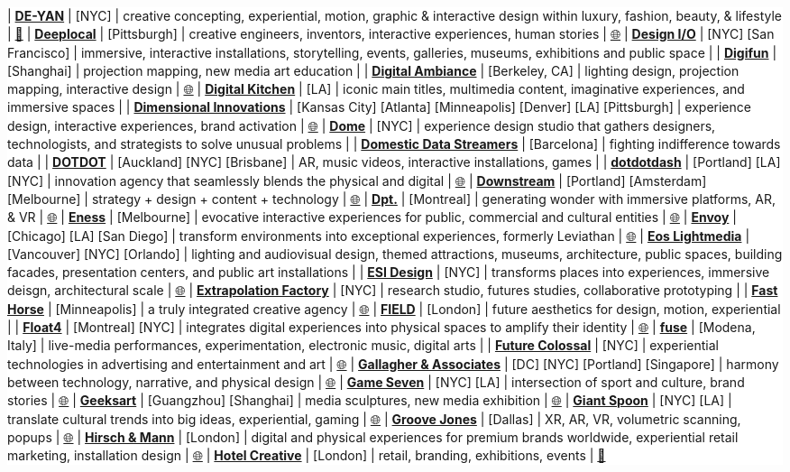 | [**DE-YAN**](https:&#x2F;&#x2F;de-yan.com&#x2F;) | [NYC] | creative concepting, experiential, motion, graphic &amp; interactive design within luxury, fashion, beauty, &amp; lifestyle | [📧](mailto:CAREERS@DE-YAN.COM)
| [**Deeplocal**](https:&#x2F;&#x2F;www.deeplocal.com&#x2F;) | [Pittsburgh] | creative engineers, inventors, interactive experiences, human stories | [🌐](https:&#x2F;&#x2F;deeplocal.applytojob.com&#x2F;)
| [**Design I&#x2F;O**](https:&#x2F;&#x2F;www.design-io.com&#x2F;) | [NYC] [San Francisco] | immersive, interactive installations, storytelling, events, galleries, museums, exhibitions and public space | 
| [**Digifun**](http:&#x2F;&#x2F;www.digitalfun.net&#x2F;) | [Shanghai] | projection mapping, new media art education | 
| [**Digital Ambiance**](https:&#x2F;&#x2F;www.digitalambiance.com&#x2F;) | [Berkeley, CA] | lighting design, projection mapping, interactive design | [🌐](https:&#x2F;&#x2F;www.digitalambiance.com&#x2F;careers&#x2F;)
| [**Digital Kitchen**](https:&#x2F;&#x2F;www.thisisdk.com) | [LA] | iconic main titles, multimedia content, imaginative experiences, and immersive spaces | 
| [**Dimensional Innovations**](https:&#x2F;&#x2F;dimin.com&#x2F;) | [Kansas City] [Atlanta] [Minneapolis] [Denver] [LA] [Pittsburgh] | experience design, interactive experiences, brand activation | [🌐](https:&#x2F;&#x2F;dimin.com&#x2F;about&#x2F;careers)
| [**Dome**](http:&#x2F;&#x2F;www.domecollective.com) | [NYC] | experience design studio that gathers designers, technologists, and strategists to solve unusual problems | 
| [**Domestic Data Streamers**](https:&#x2F;&#x2F;domesticstreamers.com&#x2F;) | [Barcelona] | fighting indifference towards data | 
| [**DOTDOT**](https:&#x2F;&#x2F;dotdot.studio&#x2F;about&#x2F;) | [Auckland] [NYC] [Brisbane] | AR, music videos, interactive installations, games | 
| [**dotdotdash**](https:&#x2F;&#x2F;dotdotdash.io&#x2F;) | [Portland] [LA] [NYC] | innovation agency that seamlessly blends the physical and digital | [🌐](https:&#x2F;&#x2F;www.dotdotdash.io&#x2F;careers)
| [**Downstream**](https:&#x2F;&#x2F;downstream.com&#x2F;) | [Portland] [Amsterdam] [Melbourne] | strategy + design + content + technology | [🌐](https:&#x2F;&#x2F;downstream.com&#x2F;careers)
| [**Dpt.**](https:&#x2F;&#x2F;dpt.co&#x2F;) | [Montreal] | generating wonder with immersive platforms, AR, &amp; VR | [🌐](https:&#x2F;&#x2F;dpt.co&#x2F;en&#x2F;contact-us&#x2F;)
| [**Eness**](https:&#x2F;&#x2F;www.eness.com&#x2F;) | [Melbourne] | evocative interactive experiences for public, commercial and cultural entities | [🌐](https:&#x2F;&#x2F;www.eness.com&#x2F;jobs)
| [**Envoy**](https:&#x2F;&#x2F;www.weareenvoy.com&#x2F;) | [Chicago] [LA] [San Diego] | transform environments into exceptional experiences, formerly Leviathan | [🌐](https:&#x2F;&#x2F;www.weareenvoy.com&#x2F;careers)
| [**Eos Lightmedia**](https:&#x2F;&#x2F;www.eoslightmedia.com&#x2F;) | [Vancouver] [NYC] [Orlando] | lighting and audiovisual design, themed attractions, museums, architecture, public spaces, building facades, presentation centers, and public art installations | 
| [**ESI Design**](https:&#x2F;&#x2F;esidesign.nbbj.com&#x2F;) | [NYC] | transforms places into experiences, immersive deisgn, architectural scale | [🌐](https:&#x2F;&#x2F;esidesign.nbbj.com&#x2F;jobs&#x2F;)
| [**Extrapolation Factory**](https:&#x2F;&#x2F;extrapolationfactory.com&#x2F;) | [NYC] | research studio, futures studies, collaborative prototyping | 
| [**Fast Horse**](https:&#x2F;&#x2F;www.fasthorseinc.com&#x2F;) | [Minneapolis] | a truly integrated creative agency | [🌐](https:&#x2F;&#x2F;www.fasthorseinc.com&#x2F;careers&#x2F;)
| [**FIELD**](https:&#x2F;&#x2F;www.field.io&#x2F;) | [London] | future aesthetics for design, motion, experiential | 
| [**Float4**](https:&#x2F;&#x2F;float4.com&#x2F;en&#x2F;) | [Montreal] [NYC] | integrates digital experiences into physical spaces to amplify their identity | [🌐](https:&#x2F;&#x2F;float4.com&#x2F;en&#x2F;life-at-float4&#x2F;)
| [**fuse**](https:&#x2F;&#x2F;www.fuseworks.it&#x2F;en&#x2F;) | [Modena, Italy] | live-media performances, experimentation, electronic music, digital arts | 
| [**Future Colossal**](https:&#x2F;&#x2F;www.futurecolossal.com&#x2F;) | [NYC] | experiential technologies in advertising and entertainment and art | [🌐](https:&#x2F;&#x2F;www.futurecolossal.com&#x2F;contact)
| [**Gallagher &amp; Associates**](https:&#x2F;&#x2F;www.gallagherdesign.com&#x2F;) | [DC] [NYC] [Portland] [Singapore] | harmony between technology, narrative, and physical design | [🌐](https:&#x2F;&#x2F;www.futurecolossal.com&#x2F;contact)
| [**Game Seven**](https:&#x2F;&#x2F;www.gamesevenmktg.com&#x2F;) | [NYC] [LA] | intersection of sport and culture, brand stories | [🌐](https:&#x2F;&#x2F;www.gameseven.agency&#x2F;careers)
| [**Geeksart**](http:&#x2F;&#x2F;geeks-art.com&#x2F;) | [Guangzhou] [Shanghai] | media sculptures, new media exhibition | [🌐](http:&#x2F;&#x2F;geeks-art.com&#x2F;join-us&#x2F;)
| [**Giant Spoon**](https:&#x2F;&#x2F;giantspoon.com&#x2F;) | [NYC] [LA] | translate cultural trends into big ideas, experiential, gaming | [🌐](https:&#x2F;&#x2F;giantspoon.com&#x2F;#careers)
| [**Groove Jones**](https:&#x2F;&#x2F;groovejones.com&#x2F;) | [Dallas] | XR, AR, VR, volumetric scanning, popups | [🌐](https:&#x2F;&#x2F;groovejones.com&#x2F;workwithus&#x2F;)
| [**Hirsch &amp; Mann**](https:&#x2F;&#x2F;www.hirschandmann.com&#x2F;) | [London] | digital and physical experiences for premium brands worldwide, experiential retail marketing, installation design | [🌐](https:&#x2F;&#x2F;www.hirschandmann.com&#x2F;jobs&#x2F;)
| [**Hotel Creative**](https:&#x2F;&#x2F;hotelcreative.com&#x2F;) | [London] | retail, branding, exhibitions, events | [📧](mailto:jobs@hotelcreative.com)